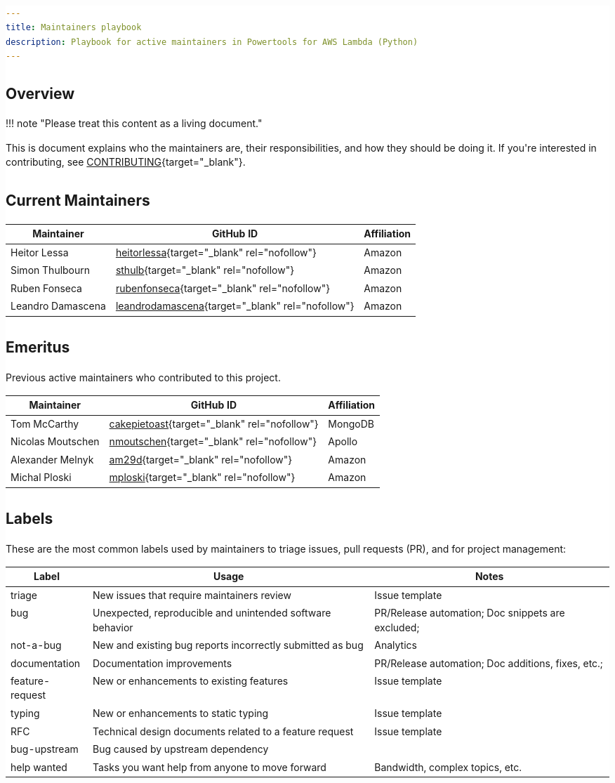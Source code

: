 ```yaml
---
title: Maintainers playbook
description: Playbook for active maintainers in Powertools for AWS Lambda (Python)
---
```




## Overview

!!! note "Please treat this content as a living document."

This is document explains who the maintainers are, their responsibilities, and how they should be doing it. If you're interested in contributing, see [CONTRIBUTING](https://github.com/aws-powertools/powertools-lambda-python/blob/develop/CONTRIBUTING.md){target="_blank"}.

## Current Maintainers

| Maintainer        | GitHub ID                                                                               | Affiliation |
| ----------------- | --------------------------------------------------------------------------------------- | ----------- |
| Heitor Lessa      | [heitorlessa](https://github.com/heitorlessa){target="_blank" rel="nofollow"}           | Amazon      |
| Simon Thulbourn   | [sthulb](https://github.com/sthulb){target="_blank" rel="nofollow"}                     | Amazon      |
| Ruben Fonseca     | [rubenfonseca](https://github.com/rubenfonseca){target="_blank" rel="nofollow"}         | Amazon      |
| Leandro Damascena | [leandrodamascena](https://github.com/leandrodamascena){target="_blank" rel="nofollow"} | Amazon      |

## Emeritus

Previous active maintainers who contributed to this project.

| Maintainer        | GitHub ID                                                                       | Affiliation |
| ----------------- | ------------------------------------------------------------------------------- | ----------- |
| Tom McCarthy      | [cakepietoast](https://github.com/cakepietoast){target="_blank" rel="nofollow"} | MongoDB     |
| Nicolas Moutschen | [nmoutschen](https://github.com/nmoutschen){target="_blank" rel="nofollow"}     | Apollo      |
| Alexander Melnyk  | [am29d](https://github.com/am29d){target="_blank" rel="nofollow"}               | Amazon      |
| Michal Ploski     | [mploski](https://github.com/mploski){target="_blank" rel="nofollow"}           | Amazon      |

## Labels

These are the most common labels used by maintainers to triage issues, pull requests (PR), and for project management:

| Label                  | Usage                                                                                    | Notes                                                           |
| ---------------------- | ---------------------------------------------------------------------------------------- | --------------------------------------------------------------- |
| triage                 | New issues that require maintainers review                                               | Issue template                                                  |
| bug                    | Unexpected, reproducible and unintended software behavior                                | PR/Release automation; Doc snippets are excluded;               |
| not-a-bug              | New and existing bug reports incorrectly submitted as bug                                | Analytics                                                       |
| documentation          | Documentation improvements                                                               | PR/Release automation; Doc additions, fixes, etc.;              |
| feature-request        | New or enhancements to existing features                                                 | Issue template                                                  |
| typing                 | New or enhancements to static typing                                                     | Issue template                                                  |
| RFC                    | Technical design documents related to a feature request                                  | Issue template                                                  |
| bug-upstream           | Bug caused by upstream dependency                                                        |                                                                 |
| help wanted            | Tasks you want help from anyone to move forward                                          | Bandwidth, complex topics, etc.                                 |
